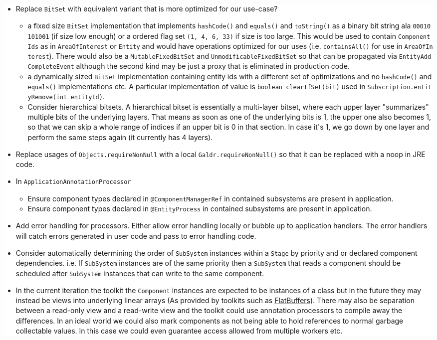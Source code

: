 * Replace `BitSet` with equivalent variant that is more optimized for our use-case?
  - a fixed size `BitSet` implementation that implements `hashCode()` and `equals()` and `toString()` as a
    binary bit string ala `00010101001` (if size low enough) or a ordered flag set `(1, 4, 6, 33)` if size is
    too large. This would be used to contain `ComponentIds` as in `AreaOfInterest` or `Entity` and would have
    operations optimized for our uses (i.e. `containsAll()` for use in `AreaOfInterest`).
    There would also be a `MutableFixedBitSet` and `UnmodificableFixedBitSet` so that can be propagated via
    `EntityAddCompleteEvent` although the second kind may be just a proxy that is eliminated in production code.
  - a dynamically sized `BitSet` implementation containing entity ids with a different set of optimizations and
    no `hashCode()` and `equals()` implementations etc. A particular implementation of value is `boolean clearIfSet(bit)`
    used in `Subscription.entityRemove(int entityId)`.
  - Consider hierarchical bitsets. A hierarchical bitset is essentially a multi-layer bitset, where each upper
    layer "summarizes" multiple bits of the underlying layers. That means as soon as one of the underlying bits
    is 1, the upper one also becomes 1, so that we can skip a whole range of indices if an upper bit is 0 in
    that section. In case it's 1, we go down by one layer and perform the same steps again (it currently has 4
    layers).

* Replace usages of `Objects.requireNonNull` with a local `Galdr.requireNonNull()` so that it can be replaced
  with a noop in JRE code.

* In `ApplicationAnnotationProcessor`
  - Ensure component types declared in `@ComponentManagerRef` in contained subsystems are present in application.
  - Ensure component types declared in `@EntityProcess` in contained subsystems are present in application.

* Add error handling for processors. Either allow error handling locally or bubble up to application handlers.
  The error handlers will catch errors generated in user code and pass to error handling code.

* Consider automatically determining the order of `SubSystem` instances within a `Stage` by priority and or
  declared component dependencies. i.e. If `SubSystem` instances are of the same priority then a `SubSystem`
  that reads a component should be scheduled after `SubSystem` instances that can write to the same component.

* In the current iteration the toolkit the `Component` instances are expected to be instances of a class
  but in the future they may instead be views into underlying linear arrays (As provided by toolkits such as
  [FlatBuffers](https://google.github.io/flatbuffers/index.html)). There may also be separation between a
  read-only view and a read-write view and the toolkit could use annotation processors to compile away the
  differences. In an ideal world we could also mark components as not being able to hold references to normal
  garbage collectable values. In this case we could even guarantee access allowed from multiple workers etc.
